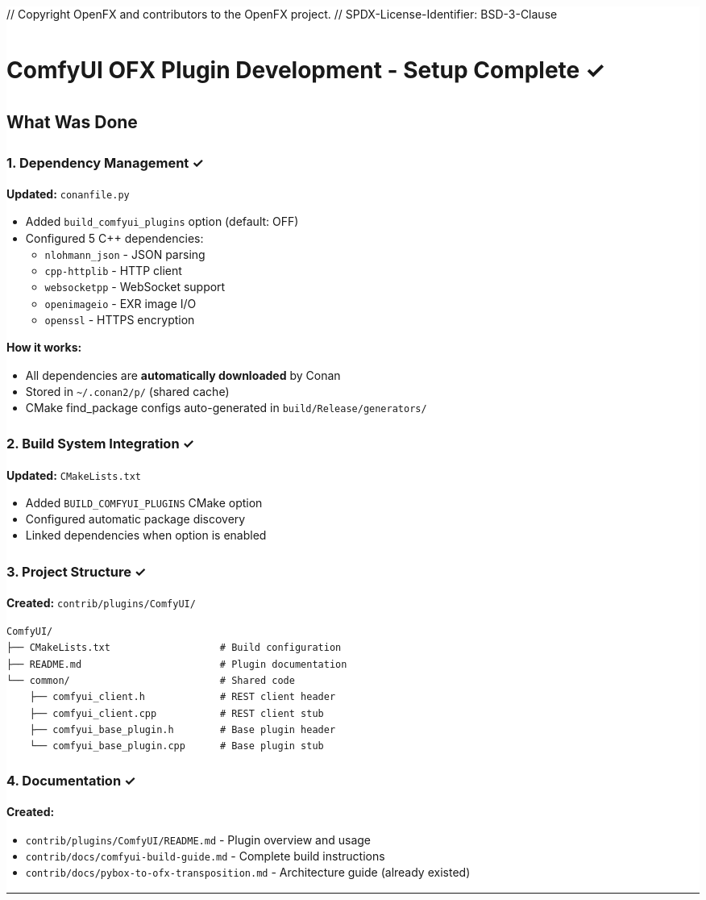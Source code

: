 // Copyright OpenFX and contributors to the OpenFX project.
// SPDX-License-Identifier: BSD-3-Clause

# ComfyUI OFX Plugin Development - Setup Complete ✓

## What Was Done

### 1. Dependency Management ✓

**Updated:** `conanfile.py`
- Added `build_comfyui_plugins` option (default: OFF)
- Configured 5 C++ dependencies:
  - `nlohmann_json` - JSON parsing
  - `cpp-httplib` - HTTP client
  - `websocketpp` - WebSocket support
  - `openimageio` - EXR image I/O
  - `openssl` - HTTPS encryption

**How it works:**
- All dependencies are **automatically downloaded** by Conan
- Stored in `~/.conan2/p/` (shared cache)
- CMake find_package configs auto-generated in `build/Release/generators/`

### 2. Build System Integration ✓

**Updated:** `CMakeLists.txt`
- Added `BUILD_COMFYUI_PLUGINS` CMake option
- Configured automatic package discovery
- Linked dependencies when option is enabled

### 3. Project Structure ✓

**Created:** `contrib/plugins/ComfyUI/`

```
ComfyUI/
├── CMakeLists.txt                   # Build configuration
├── README.md                        # Plugin documentation
└── common/                          # Shared code
    ├── comfyui_client.h             # REST client header
    ├── comfyui_client.cpp           # REST client stub
    ├── comfyui_base_plugin.h        # Base plugin header
    └── comfyui_base_plugin.cpp      # Base plugin stub
```

### 4. Documentation ✓

**Created:**
- `contrib/plugins/ComfyUI/README.md` - Plugin overview and usage
- `contrib/docs/comfyui-build-guide.md` - Complete build instructions
- `contrib/docs/pybox-to-ofx-transposition.md` - Architecture guide (already existed)

---